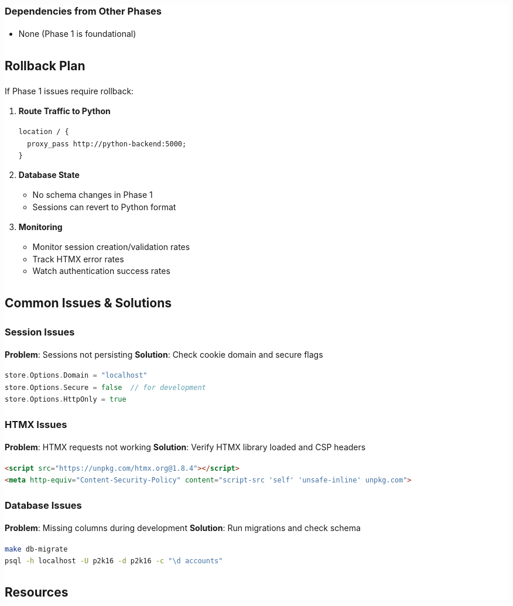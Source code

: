 ### Dependencies from Other Phases
- None (Phase 1 is foundational)

## Rollback Plan

If Phase 1 issues require rollback:

1. **Route Traffic to Python**
   ```nginx
   location / {
     proxy_pass http://python-backend:5000;
   }
   ```

2. **Database State**
   - No schema changes in Phase 1
   - Sessions can revert to Python format

3. **Monitoring**
   - Monitor session creation/validation rates
   - Track HTMX error rates
   - Watch authentication success rates

## Common Issues & Solutions

### Session Issues
**Problem**: Sessions not persisting
**Solution**: Check cookie domain and secure flags
```go
store.Options.Domain = "localhost"
store.Options.Secure = false  // for development
store.Options.HttpOnly = true
```

### HTMX Issues  
**Problem**: HTMX requests not working
**Solution**: Verify HTMX library loaded and CSP headers
```html
<script src="https://unpkg.com/htmx.org@1.8.4"></script>
<meta http-equiv="Content-Security-Policy" content="script-src 'self' 'unsafe-inline' unpkg.com">
```

### Database Issues
**Problem**: Missing columns during development
**Solution**: Run migrations and check schema
```bash
make db-migrate
psql -h localhost -U p2k16 -d p2k16 -c "\d accounts"
```

## Resources
